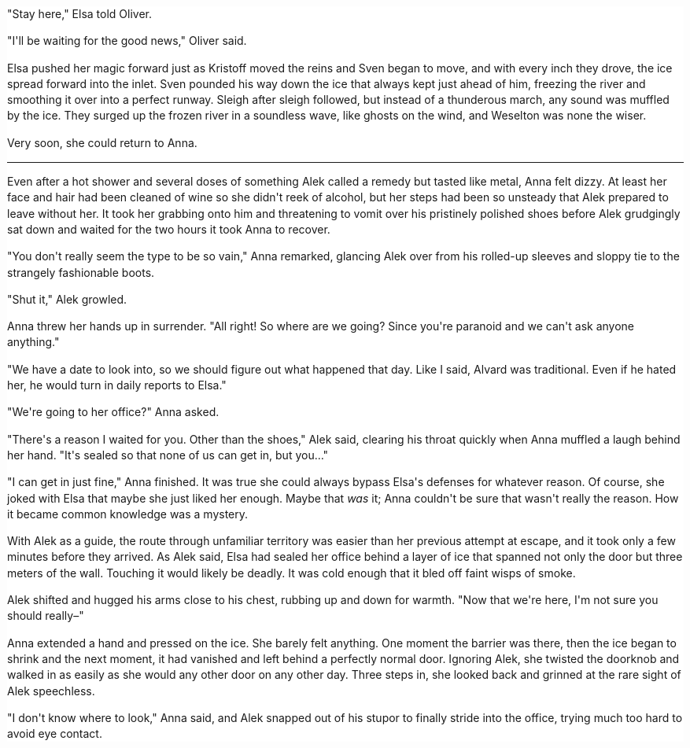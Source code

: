 "Stay here," Elsa told Oliver.

"I'll be waiting for the good news," Oliver said.

Elsa pushed her magic forward just as Kristoff moved the reins and Sven began to move, and with every inch they drove, the ice spread forward into the inlet. Sven pounded his way down the ice that always kept just ahead of him, freezing the river and smoothing it over into a perfect runway. Sleigh after sleigh followed, but instead of a thunderous march, any sound was muffled by the ice. They surged up the frozen river in a soundless wave, like ghosts on the wind, and Weselton was none the wiser.

Very soon, she could return to Anna.

* * *

Even after a hot shower and several doses of something Alek called a remedy but tasted like metal, Anna felt dizzy. At least her face and hair had been cleaned of wine so she didn't reek of alcohol, but her steps had been so unsteady that Alek prepared to leave without her. It took her grabbing onto him and threatening to vomit over his pristinely polished shoes before Alek grudgingly sat down and waited for the two hours it took Anna to recover.

"You don't really seem the type to be so vain," Anna remarked, glancing Alek over from his rolled-up sleeves and sloppy tie to the strangely fashionable boots.

"Shut it," Alek growled.

Anna threw her hands up in surrender. "All right! So where are we going? Since you're paranoid and we can't ask anyone anything."

"We have a date to look into, so we should figure out what happened that day. Like I said, Alvard was traditional. Even if he hated her, he would turn in daily reports to Elsa."

"We're going to her office?" Anna asked.

"There's a reason I waited for you. Other than the shoes," Alek said, clearing his throat quickly when Anna muffled a laugh behind her hand. "It's sealed so that none of us can get in, but you…"

"I can get in just fine," Anna finished. It was true she could always bypass Elsa's defenses for whatever reason. Of course, she joked with Elsa that maybe she just liked her enough. Maybe that _was_ it; Anna couldn't be sure that wasn't really the reason. How it became common knowledge was a mystery.

With Alek as a guide, the route through unfamiliar territory was easier than her previous attempt at escape, and it took only a few minutes before they arrived. As Alek said, Elsa had sealed her office behind a layer of ice that spanned not only the door but three meters of the wall. Touching it would likely be deadly. It was cold enough that it bled off faint wisps of smoke.

Alek shifted and hugged his arms close to his chest, rubbing up and down for warmth. "Now that we're here, I'm not sure you should really–"

Anna extended a hand and pressed on the ice. She barely felt anything. One moment the barrier was there, then the ice began to shrink and the next moment, it had vanished and left behind a perfectly normal door. Ignoring Alek, she twisted the doorknob and walked in as easily as she would any other door on any other day. Three steps in, she looked back and grinned at the rare sight of Alek speechless.

"I don't know where to look," Anna said, and Alek snapped out of his stupor to finally stride into the office, trying much too hard to avoid eye contact.
